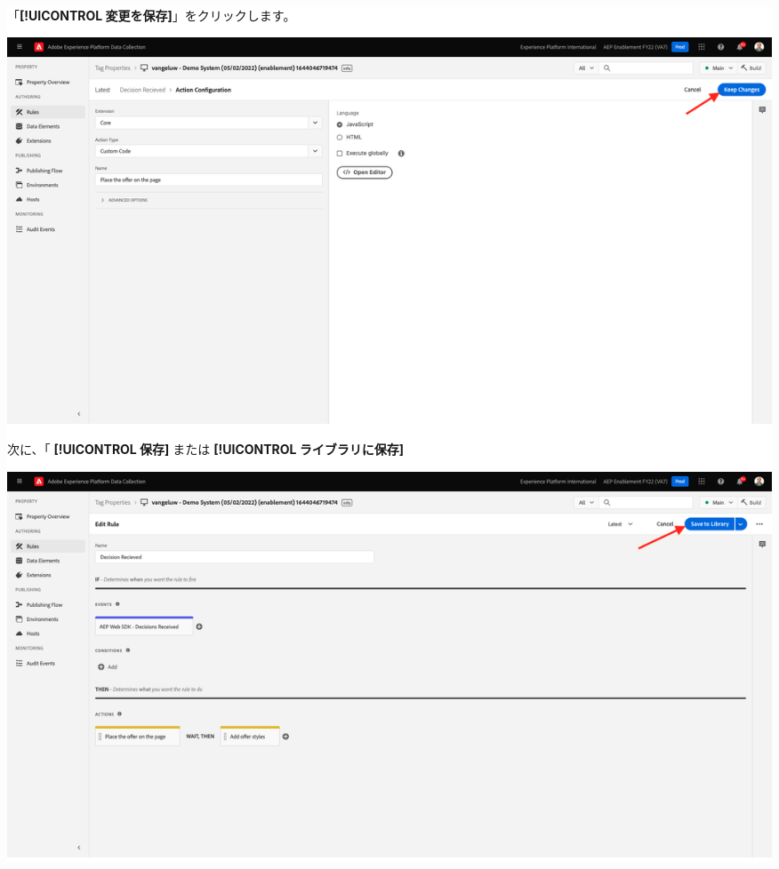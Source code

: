 「**[!UICONTROL 変更を保存]**」をクリックします。

![WebSDK](./images/keepchanges1dd.png)

次に、「 **[!UICONTROL 保存]** または **[!UICONTROL ライブラリに保存]**

![WebSDK](./images/decrec8.png)
